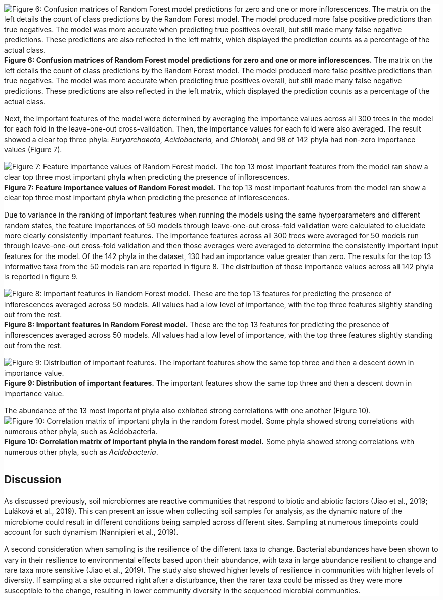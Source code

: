![**Figure 6: Confusion matrices of Random Forest model predictions for zero and one or more inflorescences.** The matrix on the left details the count of class predictions by the Random Forest model. The model produced more false positive predictions than true negatives. The model was more accurate when predicting true positives overall, but still made many false negative predictions. These predictions are also reflected in the left matrix, which displayed the prediction counts as a percentage of the actual class.](https://user-images.githubusercontent.com/67921793/167677092-770df7ad-093f-429d-bb8d-66a58b9ec64a.png)
**Figure 6: Confusion matrices of Random Forest model predictions for zero and one or more inflorescences.** The matrix on the left details the count of class predictions by the Random Forest model. The model produced more false positive predictions than true negatives. The model was more accurate when predicting true positives overall, but still made many false negative predictions. These predictions are also reflected in the left matrix, which displayed the prediction counts as a percentage of the actual class.

Next, the important features of the model were determined by averaging the importance values across all 300 trees in the model for each fold in the leave-one-out cross-validation. Then, the importance values for each fold were also averaged. The result showed a clear top three phyla: _Euryarchaeota, Acidobacteria,_ and _Chlorobi,_ and 98 of 142 phyla had non-zero importance values (Figure 7)_._

![**Figure 7: Feature importance values of Random Forest model.** The top 13 most important features from the model ran show a clear top three most important phyla when predicting the presence of inflorescences.](https://user-images.githubusercontent.com/67921793/167677449-2e9b98ea-c504-4370-bafa-71d534451747.png)
**Figure 7: Feature importance values of Random Forest model.** The top 13 most important features from the model ran show a clear top three most important phyla when predicting the presence of inflorescences.

Due to variance in the ranking of important features when running the models using the same hyperparameters and different random states, the feature importances of 50 models through leave-one-out cross-fold validation were calculated to elucidate more clearly consistently important features. The importance features across all 300 trees were averaged for 50 models run through leave-one-out cross-fold validation and then those averages were averaged to determine the consistently important input features for the model. Of the 142 phyla in the dataset, 130 had an importance value greater than zero. The results for the top 13 informative taxa from the 50 models ran are reported in figure 8. The distribution of those importance values across all 142 phyla is reported in figure 9.

![**Figure 8: Important features in Random Forest model.** These are the top 13 features for predicting the presence of inflorescences averaged across 50 models. All values had a low level of importance, with the top three features slightly standing out from the rest.](https://user-images.githubusercontent.com/67921793/167677693-85440636-b88d-454e-a7f4-f80831580e47.png)
**Figure 8: Important features in Random Forest model.** These are the top 13 features for predicting the presence of inflorescences averaged across 50 models. All values had a low level of importance, with the top three features slightly standing out from the rest.

![**Figure 9: Distribution of important features.** The important features show the same top three and then a descent down in importance value.](https://user-images.githubusercontent.com/67921793/167677801-46037d4c-2f82-4154-a16f-74eb18041efa.png)
**Figure 9: Distribution of important features.** The important features show the same top three and then a descent down in importance value.

The abundance of the 13 most important phyla also exhibited strong correlations with one another (Figure 10).
![**Figure 10: Correlation matrix of important phyla in the random forest model.** Some phyla showed strong correlations with numerous other phyla, such as _Acidobacteria_.](https://user-images.githubusercontent.com/67921793/167677985-91fd917a-ff1f-4c65-888e-e24b425094ec.png)
**Figure 10: Correlation matrix of important phyla in the random forest model.** Some phyla showed strong correlations with numerous other phyla, such as _Acidobacteria_.

## **Discussion**

As discussed previously, soil microbiomes are reactive communities that respond to biotic and abiotic factors (Jiao et al., 2019; Luláková et al., 2019). This can present an issue when collecting soil samples for analysis, as the dynamic nature of the microbiome could result in different conditions being sampled across different sites. Sampling at numerous timepoints could account for such dynamism (Nannipieri et al., 2019).

A second consideration when sampling is the resilience of the different taxa to change. Bacterial abundances have been shown to vary in their resilience to environmental effects based upon their abundance, with taxa in large abundance resilient to change and rare taxa more sensitive (Jiao et al., 2019). The study also showed higher levels of resilience in communities with higher levels of diversity. If sampling at a site occurred right after a disturbance, then the rarer taxa could be missed as they were more susceptible to the change, resulting in lower community diversity in the sequenced microbial communities.

